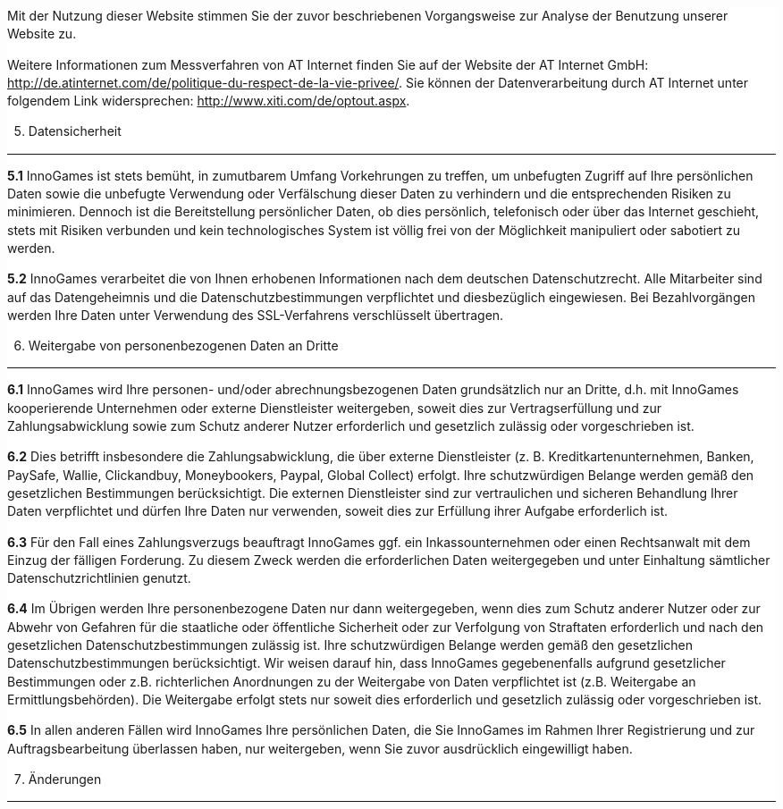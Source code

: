 Mit der Nutzung dieser Website stimmen Sie der zuvor beschriebenen Vorgangsweise zur Analyse der Benutzung unserer Website zu.

Weitere Informationen zum Messverfahren von AT Internet finden Sie auf der Website der AT Internet GmbH: <http://de.atinternet.com/de/politique-du-respect-de-la-vie-privee/>. Sie können der Datenverarbeitung durch AT Internet unter folgendem Link widersprechen: <http://www.xiti.com/de/optout.aspx>.

5. Datensicherheit
------------------

**5.1** InnoGames ist stets bemüht, in zumutbarem Umfang Vorkehrungen zu treffen, um unbefugten Zugriff auf Ihre persönlichen Daten sowie die unbefugte Verwendung oder Verfälschung dieser Daten zu verhindern und die entsprechenden Risiken zu minimieren. Dennoch ist die Bereitstellung persönlicher Daten, ob dies persönlich, telefonisch oder über das Internet geschieht, stets mit Risiken verbunden und kein technologisches System ist völlig frei von der Möglichkeit manipuliert oder sabotiert zu werden.

**5.2** InnoGames verarbeitet die von Ihnen erhobenen Informationen nach dem deutschen Datenschutzrecht. Alle Mitarbeiter sind auf das Datengeheimnis und die Datenschutzbestimmungen verpflichtet und diesbezüglich eingewiesen. Bei Bezahlvorgängen werden Ihre Daten unter Verwendung des SSL-Verfahrens verschlüsselt übertragen.

6. Weitergabe von personenbezogenen Daten an Dritte
---------------------------------------------------

**6.1** InnoGames wird Ihre personen- und/oder abrechnungsbezogenen Daten grundsätzlich nur an Dritte, d.h. mit InnoGames kooperierende Unternehmen oder externe Dienstleister weitergeben, soweit dies zur Vertragserfüllung und zur Zahlungsabwicklung sowie zum Schutz anderer Nutzer erforderlich und gesetzlich zulässig oder vorgeschrieben ist.

**6.2** Dies betrifft insbesondere die Zahlungsabwicklung, die über externe Dienstleister (z. B. Kreditkartenunternehmen, Banken, PaySafe, Wallie, Clickandbuy, Moneybookers, Paypal, Global Collect) erfolgt. Ihre schutzwürdigen Belange werden gemäß den gesetzlichen Bestimmungen berücksichtigt. Die externen Dienstleister sind zur vertraulichen und sicheren Behandlung Ihrer Daten verpflichtet und dürfen Ihre Daten nur verwenden, soweit dies zur Erfüllung ihrer Aufgabe erforderlich ist.

**6.3** Für den Fall eines Zahlungsverzugs beauftragt InnoGames ggf. ein Inkassounternehmen oder einen Rechtsanwalt mit dem Einzug der fälligen Forderung. Zu diesem Zweck werden die erforderlichen Daten weitergegeben und unter Einhaltung sämtlicher Datenschutzrichtlinien genutzt.

**6.4** Im Übrigen werden Ihre personenbezogene Daten nur dann weitergegeben, wenn dies zum Schutz anderer Nutzer oder zur Abwehr von Gefahren für die staatliche oder öffentliche Sicherheit oder zur Verfolgung von Straftaten erforderlich und nach den gesetzlichen Datenschutzbestimmungen zulässig ist. Ihre schutzwürdigen Belange werden gemäß den gesetzlichen Datenschutzbestimmungen berücksichtigt. Wir weisen darauf hin, dass InnoGames gegebenenfalls aufgrund gesetzlicher Bestimmungen oder z.B. richterlichen Anordnungen zu der Weitergabe von Daten verpflichtet ist (z.B. Weitergabe an Ermittlungsbehörden). Die Weitergabe erfolgt stets nur soweit dies erforderlich und gesetzlich zulässig oder vorgeschrieben ist.

**6.5** In allen anderen Fällen wird InnoGames Ihre persönlichen Daten, die Sie InnoGames im Rahmen Ihrer Registrierung und zur Auftragsbearbeitung überlassen haben, nur weitergeben, wenn Sie zuvor ausdrücklich eingewilligt haben.

7. Änderungen
-------------
